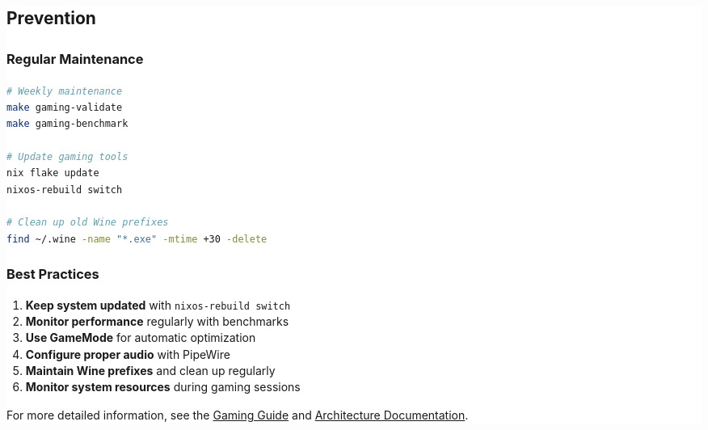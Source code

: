 ## Prevention

### Regular Maintenance
```bash
# Weekly maintenance
make gaming-validate
make gaming-benchmark

# Update gaming tools
nix flake update
nixos-rebuild switch

# Clean up old Wine prefixes
find ~/.wine -name "*.exe" -mtime +30 -delete
```

### Best Practices
1. **Keep system updated** with `nixos-rebuild switch`
2. **Monitor performance** regularly with benchmarks
3. **Use GameMode** for automatic optimization
4. **Configure proper audio** with PipeWire
5. **Maintain Wine prefixes** and clean up regularly
6. **Monitor system resources** during gaming sessions

For more detailed information, see the [Gaming Guide](gaming.md) and [Architecture Documentation](../architecture/ARCHITECTURE.md). 